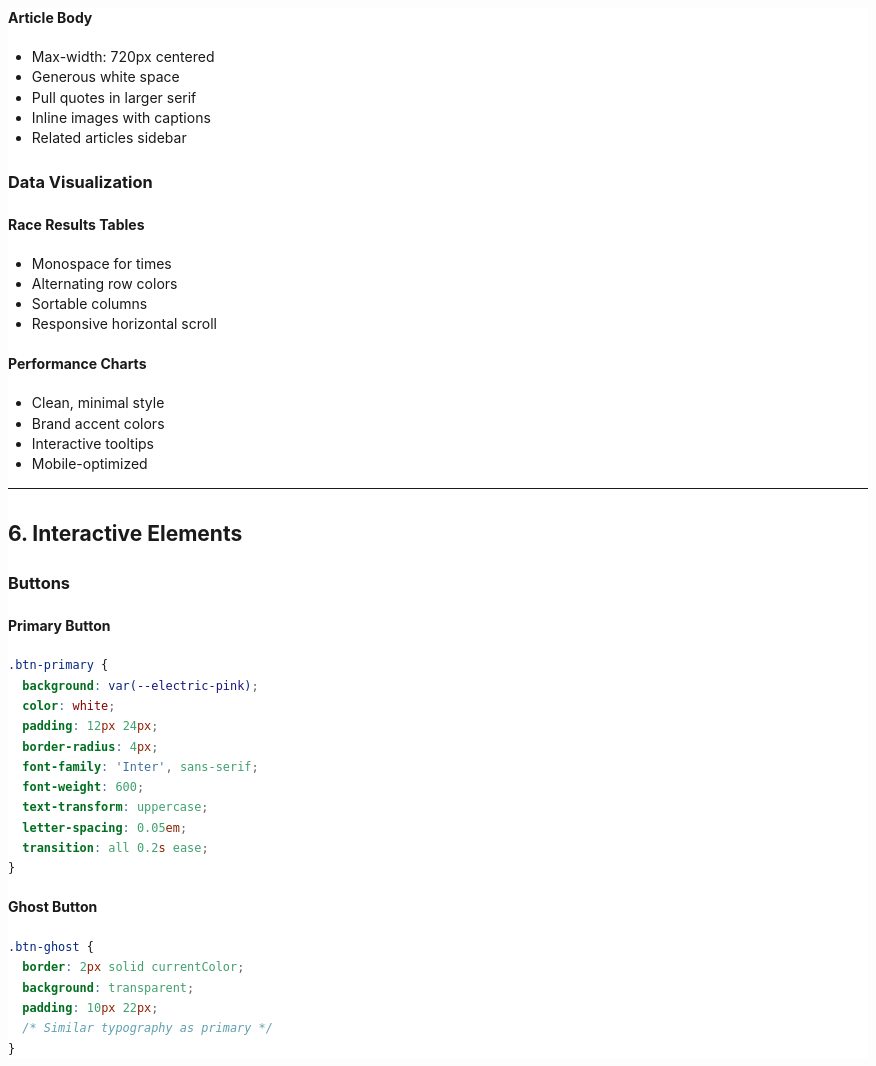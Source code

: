 #### Article Body
- Max-width: 720px centered
- Generous white space
- Pull quotes in larger serif
- Inline images with captions
- Related articles sidebar

### Data Visualization

#### Race Results Tables
- Monospace for times
- Alternating row colors
- Sortable columns
- Responsive horizontal scroll

#### Performance Charts
- Clean, minimal style
- Brand accent colors
- Interactive tooltips
- Mobile-optimized

---

## 6. Interactive Elements

### Buttons

#### Primary Button
```css
.btn-primary {
  background: var(--electric-pink);
  color: white;
  padding: 12px 24px;
  border-radius: 4px;
  font-family: 'Inter', sans-serif;
  font-weight: 600;
  text-transform: uppercase;
  letter-spacing: 0.05em;
  transition: all 0.2s ease;
}
```

#### Ghost Button
```css
.btn-ghost {
  border: 2px solid currentColor;
  background: transparent;
  padding: 10px 22px;
  /* Similar typography as primary */
}
```

